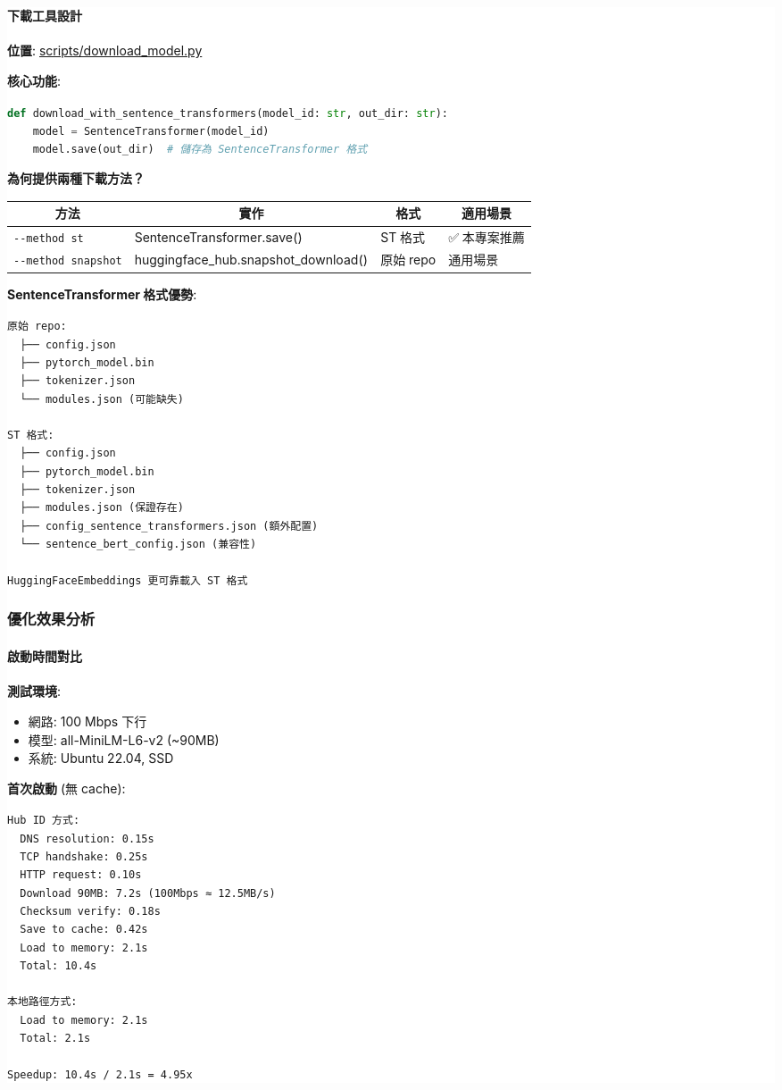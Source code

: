 #### 下載工具設計

**位置**: [scripts/download_model.py](../scripts/download_model.py)

**核心功能**:
```python
def download_with_sentence_transformers(model_id: str, out_dir: str):
    model = SentenceTransformer(model_id)
    model.save(out_dir)  # 儲存為 SentenceTransformer 格式
```

**為何提供兩種下載方法？**

| 方法 | 實作 | 格式 | 適用場景 |
|------|------|------|---------|
| `--method st` | SentenceTransformer.save() | ST 格式 | ✅ 本專案推薦 |
| `--method snapshot` | huggingface_hub.snapshot_download() | 原始 repo | 通用場景 |

**SentenceTransformer 格式優勢**:
```
原始 repo:
  ├── config.json
  ├── pytorch_model.bin
  ├── tokenizer.json
  └── modules.json (可能缺失)

ST 格式:
  ├── config.json
  ├── pytorch_model.bin
  ├── tokenizer.json
  ├── modules.json (保證存在)
  ├── config_sentence_transformers.json (額外配置)
  └── sentence_bert_config.json (兼容性)

HuggingFaceEmbeddings 更可靠載入 ST 格式
```

### 優化效果分析

#### 啟動時間對比

**測試環境**:
- 網路: 100 Mbps 下行
- 模型: all-MiniLM-L6-v2 (~90MB)
- 系統: Ubuntu 22.04, SSD

**首次啟動** (無 cache):
```
Hub ID 方式:
  DNS resolution: 0.15s
  TCP handshake: 0.25s
  HTTP request: 0.10s
  Download 90MB: 7.2s (100Mbps ≈ 12.5MB/s)
  Checksum verify: 0.18s
  Save to cache: 0.42s
  Load to memory: 2.1s
  Total: 10.4s

本地路徑方式:
  Load to memory: 2.1s
  Total: 2.1s

Speedup: 10.4s / 2.1s = 4.95x
```
